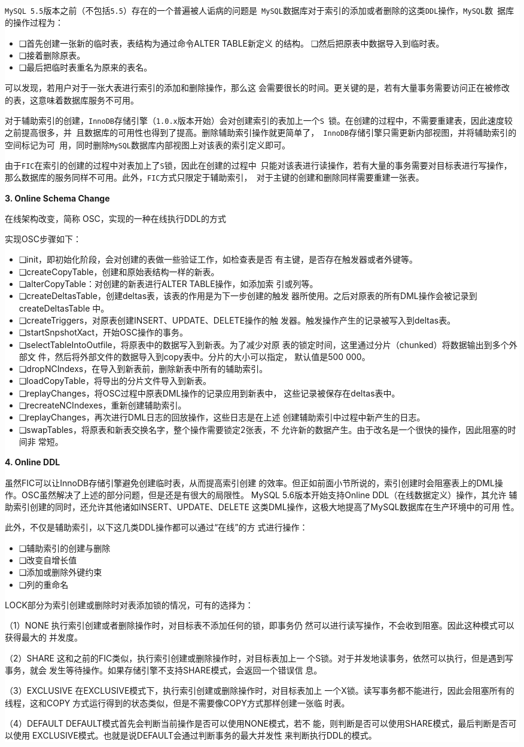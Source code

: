 `MySQL 5.5`版本之前（不包括`5.5`）存在的一个普遍被人诟病的问题是` MySQL`数据库对于索引的添加或者删除的这类`DDL`操作，`MySQL`数` `据库的操作过程为：

- ❑首先创建一张新的临时表，表结构为通过命令ALTER TABLE新定义 的结构。 ❑然后把原表中数据导入到临时表。 
- ❑接着删除原表。 
- ❑最后把临时表重名为原来的表名。 

可以发现，若用户对于一张大表进行索引的添加和删除操作，那么这 会需要很长的时间。更关键的是，若有大量事务需要访问正在被修改 的表，这意味着数据库服务不可用。

对于辅助索引的创建，`InnoDB`存储引擎（`1.0.x`版本开始）会对创建索引的表加上一个`S `锁。在创建的过程中，不需要重建表，因此速度较之前提高很多，并` `且数据库的可用性也得到了提高。删除辅助索引操作就更简单了，` InnoDB`存储引擎只需更新内部视图，并将辅助索引的空间标记为可` `用，同时删除`MySQL`数据库内部视图上对该表的索引定义即可。

由于`FIC`在索引的创建的过程中对表加上了`S`锁，因此在创建的过程中` `只能对该表进行读操作，若有大量的事务需要对目标表进行写操作，` `那么数据库的服务同样不可用。此外，`FIC`方式只限定于辅助索引，` `对于主键的创建和删除同样需要重建一张表。

**3. Online Schema Change**

在线架构改变，简称 OSC，实现的一种在线执行DDL的方式

实现OSC步骤如下： 

- ❑init，即初始化阶段，会对创建的表做一些验证工作，如检查表是否 有主键，是否存在触发器或者外键等。 
- ❑createCopyTable，创建和原始表结构一样的新表。 
- ❑alterCopyTable：对创建的新表进行ALTER TABLE操作，如添加索 引或列等。 
- ❑createDeltasTable，创建deltas表，该表的作用是为下一步创建的触发 器所使用。之后对原表的所有DML操作会被记录到createDeltasTable 中。
-  ❑createTriggers，对原表创建INSERT、UPDATE、DELETE操作的触 发器。触发操作产生的记录被写入到deltas表。 
- ❑startSnpshotXact，开始OSC操作的事务。 
- ❑selectTableIntoOutfile，将原表中的数据写入到新表。为了减少对原 表的锁定时间，这里通过分片（chunked）将数据输出到多个外部文 件，然后将外部文件的数据导入到copy表中。分片的大小可以指定， 默认值是500 000。 
- ❑dropNCIndexs，在导入到新表前，删除新表中所有的辅助索引。 
- ❑loadCopyTable，将导出的分片文件导入到新表。 
- ❑replayChanges，将OSC过程中原表DML操作的记录应用到新表中， 这些记录被保存在deltas表中。 
- ❑recreateNCIndexes，重新创建辅助索引。 
- ❑replayChanges，再次进行DML日志的回放操作，这些日志是在上述 创建辅助索引中过程中新产生的日志。 
- ❑swapTables，将原表和新表交换名字，整个操作需要锁定2张表，不 允许新的数据产生。由于改名是一个很快的操作，因此阻塞的时间非 常短。

**4. Online DDL**

虽然FIC可以让InnoDB存储引擎避免创建临时表，从而提高索引创建 的效率。但正如前面小节所说的，索引创建时会阻塞表上的DML操 作。OSC虽然解决了上述的部分问题，但是还是有很大的局限性。 MySQL 5.6版本开始支持Online DDL（在线数据定义）操作，其允许 辅助索引创建的同时，还允许其他诸如INSERT、UPDATE、DELETE 这类DML操作，这极大地提高了MySQL数据库在生产环境中的可用 性。 

此外，不仅是辅助索引，以下这几类DDL操作都可以通过“在线”的方 式进行操作： 

- ❑辅助索引的创建与删除 
- ❑改变自增长值 
- ❑添加或删除外键约束
-  ❑列的重命名

LOCK部分为索引创建或删除时对表添加锁的情况，可有的选择为： 

（1）NONE 执行索引创建或者删除操作时，对目标表不添加任何的锁，即事务仍 然可以进行读写操作，不会收到阻塞。因此这种模式可以获得最大的 并发度。 

（2）SHARE 这和之前的FIC类似，执行索引创建或删除操作时，对目标表加上一 个S锁。对于并发地读事务，依然可以执行，但是遇到写事务，就会 发生等待操作。如果存储引擎不支持SHARE模式，会返回一个错误信 息。 

（3）EXCLUSIVE 在EXCLUSIVE模式下，执行索引创建或删除操作时，对目标表加上 一个X锁。读写事务都不能进行，因此会阻塞所有的线程，这和COPY 方式运行得到的状态类似，但是不需要像COPY方式那样创建一张临 时表。 

（4）DEFAULT DEFAULT模式首先会判断当前操作是否可以使用NONE模式，若不 能，则判断是否可以使用SHARE模式，最后判断是否可以使用 EXCLUSIVE模式。也就是说DEFAULT会通过判断事务的最大并发性 来判断执行DDL的模式。 
